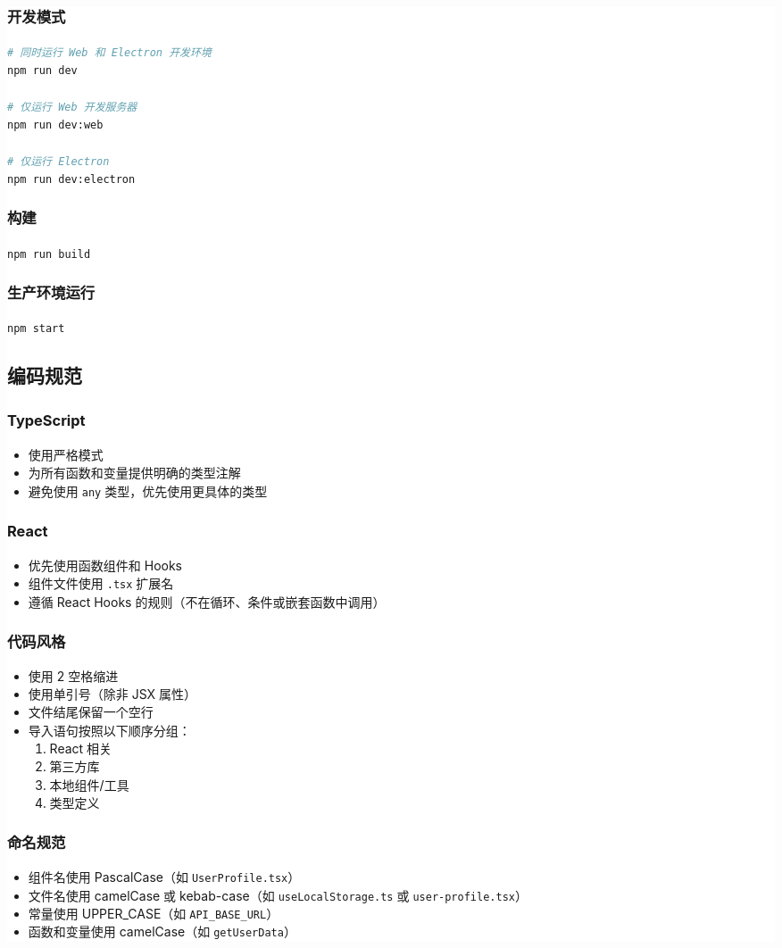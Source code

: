 ### 开发模式
```bash
# 同时运行 Web 和 Electron 开发环境
npm run dev

# 仅运行 Web 开发服务器
npm run dev:web

# 仅运行 Electron
npm run dev:electron
```

### 构建
```bash
npm run build
```

### 生产环境运行
```bash
npm start
```

## 编码规范

### TypeScript
- 使用严格模式
- 为所有函数和变量提供明确的类型注解
- 避免使用 `any` 类型，优先使用更具体的类型

### React
- 优先使用函数组件和 Hooks
- 组件文件使用 `.tsx` 扩展名
- 遵循 React Hooks 的规则（不在循环、条件或嵌套函数中调用）

### 代码风格
- 使用 2 空格缩进
- 使用单引号（除非 JSX 属性）
- 文件结尾保留一个空行
- 导入语句按照以下顺序分组：
  1. React 相关
  2. 第三方库
  3. 本地组件/工具
  4. 类型定义

### 命名规范
- 组件名使用 PascalCase（如 `UserProfile.tsx`）
- 文件名使用 camelCase 或 kebab-case（如 `useLocalStorage.ts` 或 `user-profile.tsx`）
- 常量使用 UPPER_CASE（如 `API_BASE_URL`）
- 函数和变量使用 camelCase（如 `getUserData`）
